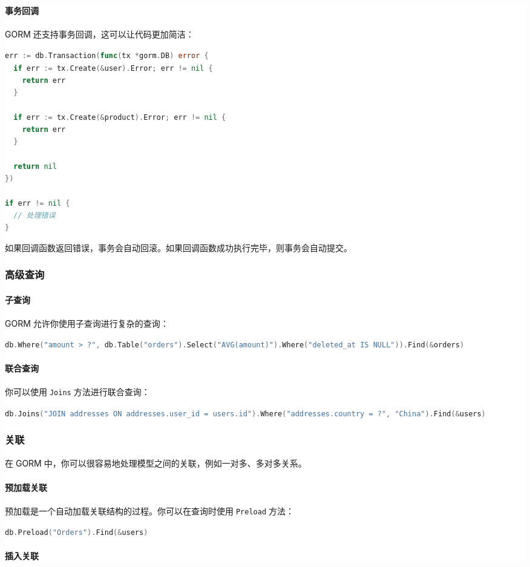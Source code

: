 #### 事务回调

GORM 还支持事务回调，这可以让代码更加简洁：

```go
err := db.Transaction(func(tx *gorm.DB) error {
  if err := tx.Create(&user).Error; err != nil {
    return err
  }

  if err := tx.Create(&product).Error; err != nil {
    return err
  }

  return nil
})

if err != nil {
  // 处理错误
}
```

如果回调函数返回错误，事务会自动回滚。如果回调函数成功执行完毕，则事务会自动提交。

### 高级查询

#### 子查询

GORM 允许你使用子查询进行复杂的查询：

```go
db.Where("amount > ?", db.Table("orders").Select("AVG(amount)").Where("deleted_at IS NULL")).Find(&orders)
```

#### 联合查询

你可以使用 `Joins` 方法进行联合查询：

```go
db.Joins("JOIN addresses ON addresses.user_id = users.id").Where("addresses.country = ?", "China").Find(&users)
```

### 关联

在 GORM 中，你可以很容易地处理模型之间的关联，例如一对多、多对多关系。

#### 预加载关联

预加载是一个自动加载关联结构的过程。你可以在查询时使用 `Preload` 方法：

```go
db.Preload("Orders").Find(&users)
```

#### 插入关联
